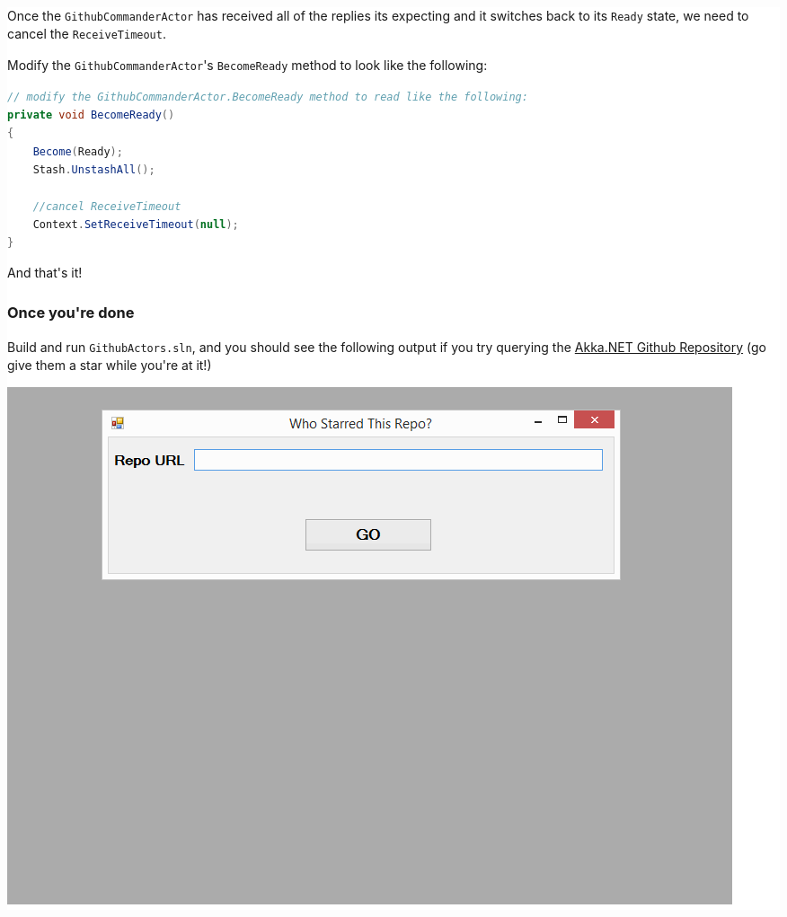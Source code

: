 Once the `GithubCommanderActor` has received all of the replies its expecting and it switches back to its `Ready` state, we need to cancel the `ReceiveTimeout`.

Modify the `GithubCommanderActor`'s `BecomeReady` method to look like the following:

```csharp
// modify the GithubCommanderActor.BecomeReady method to read like the following:
private void BecomeReady()
{
    Become(Ready);
    Stash.UnstashAll();

    //cancel ReceiveTimeout
    Context.SetReceiveTimeout(null);
}
```

And that's it!

### Once you're done
Build and run `GithubActors.sln`, and you should see the following output if you try querying the [Akka.NET Github Repository](https://github.com/akkadotnet/akka.net) (go give them a star while you're at it!)

![Lesson 5 live run](images/lesson5-live-run.gif)
